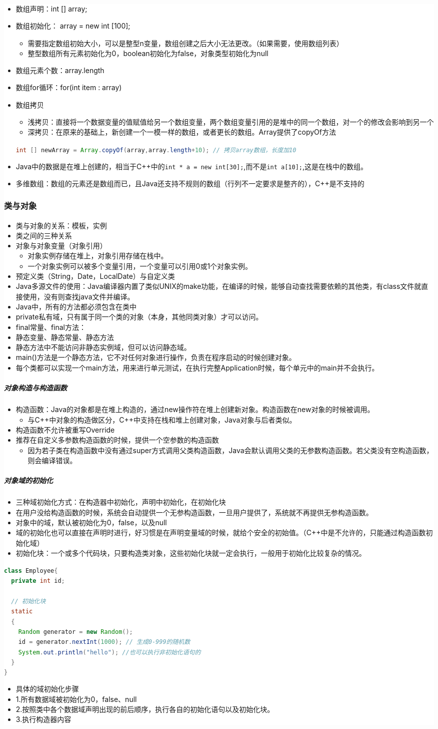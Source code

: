 - 数组声明：int [] array;

- 数组初始化： array = new int [100];
  - 需要指定数组初始大小，可以是整型n变量，数组创建之后大小无法更改。（如果需要，使用数组列表）
  - 整型数组所有元素初始化为0，boolean初始化为false，对象类型初始化为null
- 数组元素个数：array.length
- 数组for循环：for(int item : array)
- 数组拷贝
  - 浅拷贝：直接将一个数据变量的值赋值给另一个数组变量，两个数组变量引用的是堆中的同一个数组，对一个的修改会影响到另一个
  - 深拷贝：在原来的基础上，新创建一个一模一样的数组，或者更长的数组。Array提供了copyOf方法
  ```java
  int [] newArray = Array.copyOf(array,array.length+10); // 拷贝array数组，长度加10
  ```
- Java中的数据是在堆上创建的，相当于C++中的`int * a = new int[30];`,而不是`int a[10];`,这是在栈中的数组。
- 多维数组：数组的元素还是数组而已，且Java还支持不规则的数组（行列不一定要求是整齐的），C++是不支持的

### 类与对象
- 类与对象的关系：模板，实例
- 类之间的三种关系
- 对象与对象变量（对象引用）
  - 对象实例存储在堆上，对象引用存储在栈中。
  - 一个对象实例可以被多个变量引用，一个变量可以引用0或1个对象实例。
- 预定义类（String，Date，LocalDate）与自定义类
- Java多源文件的使用：Java编译器内置了类似UNIX的make功能，在编译的时候，能够自动查找需要依赖的其他类，有class文件就直接使用，没有则查找java文件并编译。
- Java中，所有的方法都必须包含在类中
- private私有域，只有属于同一个类的对象（本身，其他同类对象）才可以访问。
- final常量、final方法：
- 静态变量、静态常量、静态方法
- 静态方法中不能访问非静态实例域，但可以访问静态域。
- main()方法是一个静态方法，它不对任何对象进行操作，负责在程序启动的时候创建对象。
- 每个类都可以实现一个main方法，用来进行单元测试，在执行完整Application时候，每个单元中的main并不会执行。

##### 对象构造与构造函数
- 构造函数：Java的对象都是在堆上构造的，通过new操作符在堆上创建新对象。构造函数在new对象的时候被调用。
  - 与C++中对象的构造做区分，C++中支持在栈和堆上创建对象，Java对象与后者类似。
- 构造函数不允许被重写Override
- 推荐在自定义多参数构造函数的时候，提供一个空参数的构造函数
  - 因为若子类在构造函数中没有通过super方式调用父类构造函数，Java会默认调用父类的无参数构造函数。若父类没有空构造函数，则会编译错误。


##### 对象域的初始化
- 三种域初始化方式：在构造器中初始化，声明中初始化，在初始化块
- 在用户没给构造函数的时候，系统会自动提供一个无参构造函数，一旦用户提供了，系统就不再提供无参构造函数。
- 对象中的域，默认被初始化为0，false，以及null
- 域的初始化也可以直接在声明时进行，好习惯是在声明变量域的时候，就给个安全的初始值。（C++中是不允许的，只能通过构造函数初始化域）
- 初始化块：一个或多个代码块，只要构造类对象，这些初始化块就一定会执行，一般用于初始化比较复杂的情况。

```java
class Employee{
  private int id;

  // 初始化块
  static
  {
    Random generator = new Random(); 
    id = generator.nextInt(1000); // 生成0-999的随机数
    System.out.println("hello"); //也可以执行非初始化语句的
  }
}
```
- 具体的域初始化步骤
 - 1.所有数据域被初始化为0，false、null
 - 2.按照类中各个数据域声明出现的前后顺序，执行各自的初始化语句以及初始化块。
 - 3.执行构造器内容
